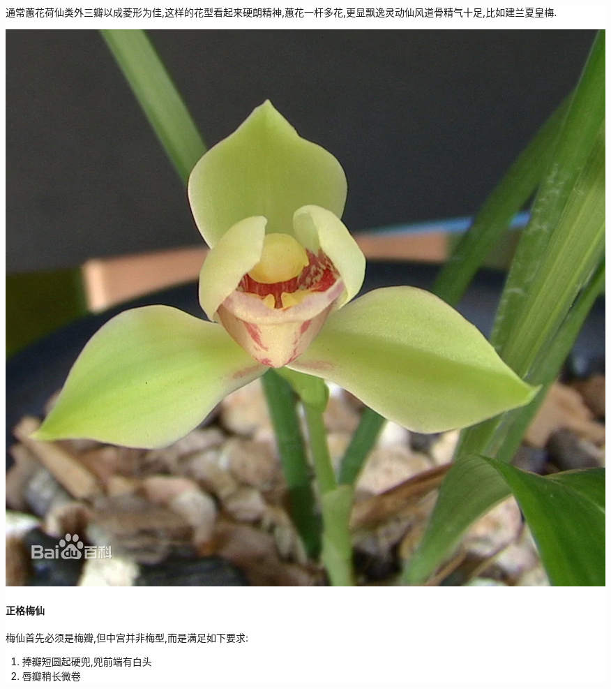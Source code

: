 
通常蕙花荷仙类外三瓣以成菱形为佳,这样的花型看起来硬朗精神,蕙花一杆多花,更显飘逸灵动仙风道骨精气十足,比如建兰夏皇梅.

![蕙花荷仙](../../assets/images/建兰-夏皇梅.webp)

#### 正格梅仙

梅仙首先必须是梅瓣,但中宫并非梅型,而是满足如下要求:

1. 捧瓣短圆起硬兜,兜前端有白头
2. 唇瓣稍长微卷
